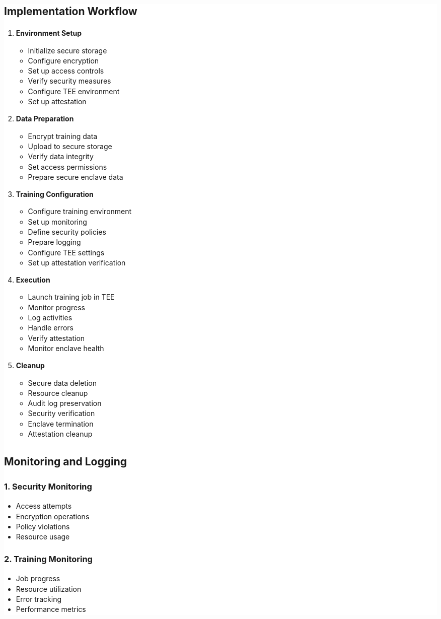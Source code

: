 ## Implementation Workflow

1. **Environment Setup**
   - Initialize secure storage
   - Configure encryption
   - Set up access controls
   - Verify security measures
   - Configure TEE environment
   - Set up attestation

2. **Data Preparation**
   - Encrypt training data
   - Upload to secure storage
   - Verify data integrity
   - Set access permissions
   - Prepare secure enclave data

3. **Training Configuration**
   - Configure training environment
   - Set up monitoring
   - Define security policies
   - Prepare logging
   - Configure TEE settings
   - Set up attestation verification

4. **Execution**
   - Launch training job in TEE
   - Monitor progress
   - Log activities
   - Handle errors
   - Verify attestation
   - Monitor enclave health

5. **Cleanup**
   - Secure data deletion
   - Resource cleanup
   - Audit log preservation
   - Security verification
   - Enclave termination
   - Attestation cleanup

## Monitoring and Logging

### 1. Security Monitoring
- Access attempts
- Encryption operations
- Policy violations
- Resource usage

### 2. Training Monitoring
- Job progress
- Resource utilization
- Error tracking
- Performance metrics
